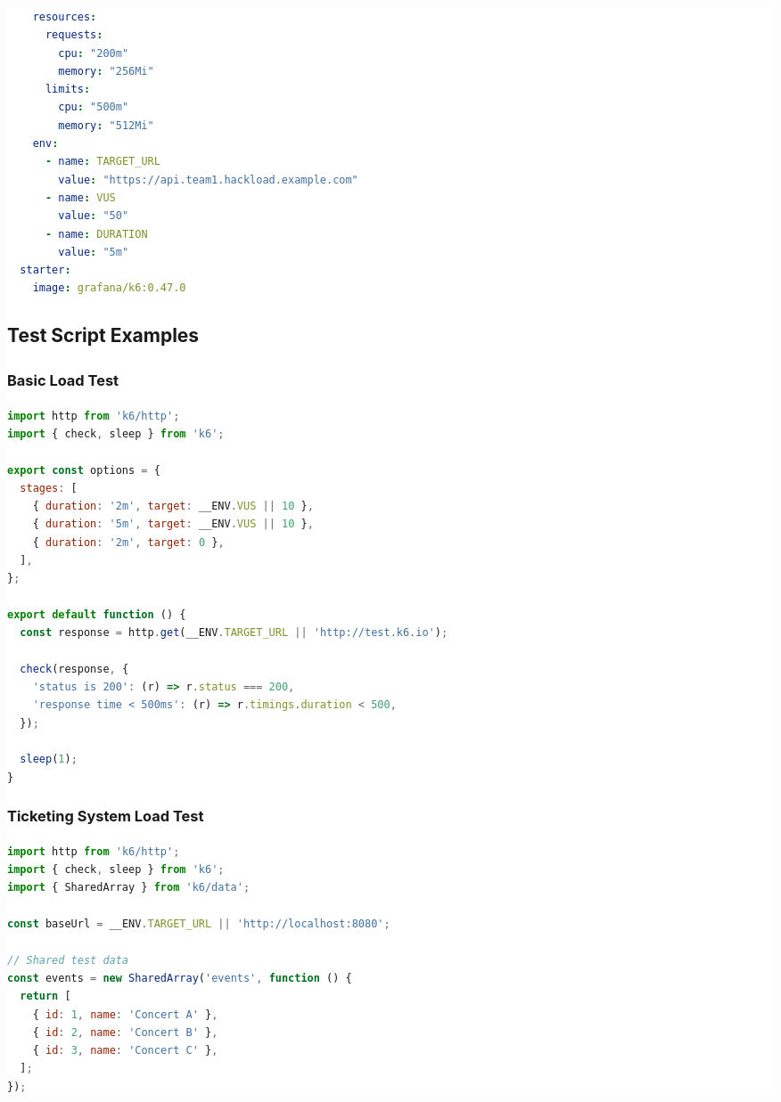 ```yaml
    resources:
      requests:
        cpu: "200m"
        memory: "256Mi"
      limits:
        cpu: "500m"
        memory: "512Mi"
    env:
      - name: TARGET_URL
        value: "https://api.team1.hackload.example.com"
      - name: VUS
        value: "50"
      - name: DURATION
        value: "5m"
  starter:
    image: grafana/k6:0.47.0
```

## Test Script Examples

### Basic Load Test
```javascript
import http from 'k6/http';
import { check, sleep } from 'k6';

export const options = {
  stages: [
    { duration: '2m', target: __ENV.VUS || 10 },
    { duration: '5m', target: __ENV.VUS || 10 },
    { duration: '2m', target: 0 },
  ],
};

export default function () {
  const response = http.get(__ENV.TARGET_URL || 'http://test.k6.io');
  
  check(response, {
    'status is 200': (r) => r.status === 200,
    'response time < 500ms': (r) => r.timings.duration < 500,
  });
  
  sleep(1);
}
```

### Ticketing System Load Test
```javascript
import http from 'k6/http';
import { check, sleep } from 'k6';
import { SharedArray } from 'k6/data';

const baseUrl = __ENV.TARGET_URL || 'http://localhost:8080';

// Shared test data
const events = new SharedArray('events', function () {
  return [
    { id: 1, name: 'Concert A' },
    { id: 2, name: 'Concert B' },
    { id: 3, name: 'Concert C' },
  ];
});

```